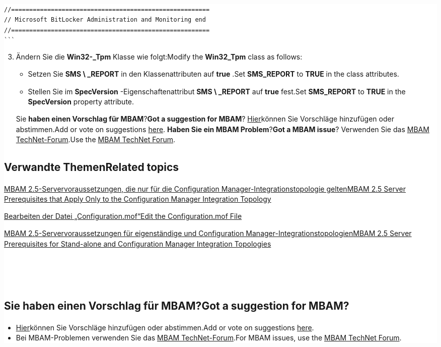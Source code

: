     //=======================================================
    // Microsoft BitLocker Administration and Monitoring end
    //=======================================================
    ```

3.  <span data-ttu-id="5e6d9-138">Ändern Sie die **Win32-_Tpm** Klasse wie folgt:</span><span class="sxs-lookup"><span data-stu-id="5e6d9-138">Modify the **Win32\_Tpm** class as follows:</span></span>

    -   <span data-ttu-id="5e6d9-139">Setzen Sie **SMS \ _REPORT** in den Klassenattributen auf **true** .</span><span class="sxs-lookup"><span data-stu-id="5e6d9-139">Set **SMS\_REPORT** to **TRUE** in the class attributes.</span></span>

    -   <span data-ttu-id="5e6d9-140">Stellen Sie im **SpecVersion** -Eigenschaftenattribut **SMS \ _REPORT** auf **true** fest.</span><span class="sxs-lookup"><span data-stu-id="5e6d9-140">Set **SMS\_REPORT** to **TRUE** in the **SpecVersion** property attribute.</span></span>

    <span data-ttu-id="5e6d9-141">Sie **haben einen Vorschlag für MBAM**?</span><span class="sxs-lookup"><span data-stu-id="5e6d9-141">**Got a suggestion for MBAM**?</span></span> <span data-ttu-id="5e6d9-142">[Hier](http://mbam.uservoice.com/forums/268571-microsoft-bitlocker-administration-and-monitoring)können Sie Vorschläge hinzufügen oder abstimmen.</span><span class="sxs-lookup"><span data-stu-id="5e6d9-142">Add or vote on suggestions [here](http://mbam.uservoice.com/forums/268571-microsoft-bitlocker-administration-and-monitoring).</span></span> <span data-ttu-id="5e6d9-143">**Haben Sie ein MBAM Problem**?</span><span class="sxs-lookup"><span data-stu-id="5e6d9-143">**Got a MBAM issue**?</span></span> <span data-ttu-id="5e6d9-144">Verwenden Sie das [MBAM TechNet-Forum](https://social.technet.microsoft.com/Forums/home?forum=mdopmbam).</span><span class="sxs-lookup"><span data-stu-id="5e6d9-144">Use the [MBAM TechNet Forum](https://social.technet.microsoft.com/Forums/home?forum=mdopmbam).</span></span>

## <span data-ttu-id="5e6d9-145">Verwandte Themen</span><span class="sxs-lookup"><span data-stu-id="5e6d9-145">Related topics</span></span>


[<span data-ttu-id="5e6d9-146">MBAM 2.5-Servervoraussetzungen, die nur für die Configuration Manager-Integrationstopologie gelten</span><span class="sxs-lookup"><span data-stu-id="5e6d9-146">MBAM 2.5 Server Prerequisites that Apply Only to the Configuration Manager Integration Topology</span></span>](mbam-25-server-prerequisites-that-apply-only-to-the-configuration-manager-integration-topology.md)

[<span data-ttu-id="5e6d9-147">Bearbeiten der Datei „Configuration.mof“</span><span class="sxs-lookup"><span data-stu-id="5e6d9-147">Edit the Configuration.mof File</span></span>](edit-the-configurationmof-file-mbam-25.md)

[<span data-ttu-id="5e6d9-148">MBAM 2.5-Servervoraussetzungen für eigenständige und Configuration Manager-Integrationstopologien</span><span class="sxs-lookup"><span data-stu-id="5e6d9-148">MBAM 2.5 Server Prerequisites for Stand-alone and Configuration Manager Integration Topologies</span></span>](mbam-25-server-prerequisites-for-stand-alone-and-configuration-manager-integration-topologies.md)

 

 
## <span data-ttu-id="5e6d9-149">Sie haben einen Vorschlag für MBAM?</span><span class="sxs-lookup"><span data-stu-id="5e6d9-149">Got a suggestion for MBAM?</span></span>
- <span data-ttu-id="5e6d9-150">[Hier](http://mbam.uservoice.com/forums/268571-microsoft-bitlocker-administration-and-monitoring)können Sie Vorschläge hinzufügen oder abstimmen.</span><span class="sxs-lookup"><span data-stu-id="5e6d9-150">Add or vote on suggestions [here](http://mbam.uservoice.com/forums/268571-microsoft-bitlocker-administration-and-monitoring).</span></span> 
- <span data-ttu-id="5e6d9-151">Bei MBAM-Problemen verwenden Sie das [MBAM TechNet-Forum](https://social.technet.microsoft.com/Forums/home?forum=mdopmbam).</span><span class="sxs-lookup"><span data-stu-id="5e6d9-151">For MBAM issues, use the [MBAM TechNet Forum](https://social.technet.microsoft.com/Forums/home?forum=mdopmbam).</span></span>




